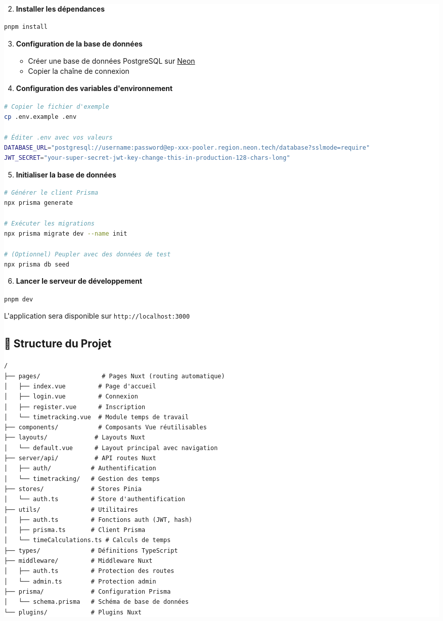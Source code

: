 2. **Installer les dépendances**
```bash
pnpm install
```

3. **Configuration de la base de données**
   - Créer une base de données PostgreSQL sur [Neon](https://neon.tech)
   - Copier la chaîne de connexion

4. **Configuration des variables d'environnement**
```bash
# Copier le fichier d'exemple
cp .env.example .env

# Éditer .env avec vos valeurs
DATABASE_URL="postgresql://username:password@ep-xxx-pooler.region.neon.tech/database?sslmode=require"
JWT_SECRET="your-super-secret-jwt-key-change-this-in-production-128-chars-long"
```

5. **Initialiser la base de données**
```bash
# Générer le client Prisma
npx prisma generate

# Exécuter les migrations
npx prisma migrate dev --name init

# (Optionnel) Peupler avec des données de test
npx prisma db seed
```

6. **Lancer le serveur de développement**
```bash
pnpm dev
```

L'application sera disponible sur `http://localhost:3000`

## 📁 Structure du Projet

```
/
├── pages/                 # Pages Nuxt (routing automatique)
│   ├── index.vue         # Page d'accueil
│   ├── login.vue         # Connexion
│   ├── register.vue      # Inscription
│   └── timetracking.vue  # Module temps de travail
├── components/           # Composants Vue réutilisables
├── layouts/             # Layouts Nuxt
│   └── default.vue      # Layout principal avec navigation
├── server/api/          # API routes Nuxt
│   ├── auth/           # Authentification
│   └── timetracking/   # Gestion des temps
├── stores/             # Stores Pinia
│   └── auth.ts         # Store d'authentification
├── utils/              # Utilitaires
│   ├── auth.ts         # Fonctions auth (JWT, hash)
│   ├── prisma.ts       # Client Prisma
│   └── timeCalculations.ts # Calculs de temps
├── types/              # Définitions TypeScript
├── middleware/         # Middleware Nuxt
│   ├── auth.ts         # Protection des routes
│   └── admin.ts        # Protection admin
├── prisma/             # Configuration Prisma
│   └── schema.prisma   # Schéma de base de données
└── plugins/            # Plugins Nuxt
```